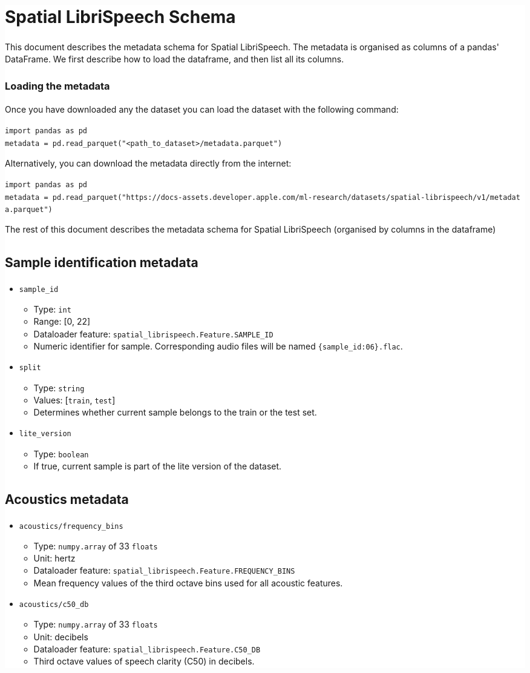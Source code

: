 Spatial LibriSpeech Schema
==========================

This document describes the metadata schema for Spatial LibriSpeech. The metadata is organised as
columns of a pandas' DataFrame. We first describe how to load the dataframe, and then list all its
columns.

### Loading the metadata

Once you have downloaded any the dataset you can load the dataset with the following command:

```python3
import pandas as pd
metadata = pd.read_parquet("<path_to_dataset>/metadata.parquet")
```

Alternatively, you can download the metadata directly from the internet:

```python3
import pandas as pd
metadata = pd.read_parquet("https://docs-assets.developer.apple.com/ml-research/datasets/spatial-librispeech/v1/metadata.parquet")
```

The rest of this document describes the metadata schema for Spatial LibriSpeech (organised by
columns in the dataframe)


## Sample identification metadata

- `sample_id`
  * Type: `int`
  * Range: [0, 22]
  * Dataloader feature: `spatial_librispeech.Feature.SAMPLE_ID`
  * Numeric identifier for sample. Corresponding audio files will be named `{sample_id:06}.flac`.

- `split`
  * Type: `string`
  * Values: [`train`, `test`]
  * Determines whether current sample belongs to the train or the test set.

- `lite_version`
  * Type: `boolean`
  * If true, current sample is part of the lite version of the dataset.


## Acoustics metadata
- `acoustics/frequency_bins`
  * Type: `numpy.array` of 33 `floats`
  * Unit: hertz
  * Dataloader feature: `spatial_librispeech.Feature.FREQUENCY_BINS`
  * Mean frequency values of the third octave bins used for all acoustic features.

- `acoustics/c50_db`
  * Type: `numpy.array` of 33 `floats`
  * Unit: decibels
  * Dataloader feature: `spatial_librispeech.Feature.C50_DB`
  * Third octave values of speech clarity (C50) in decibels.
